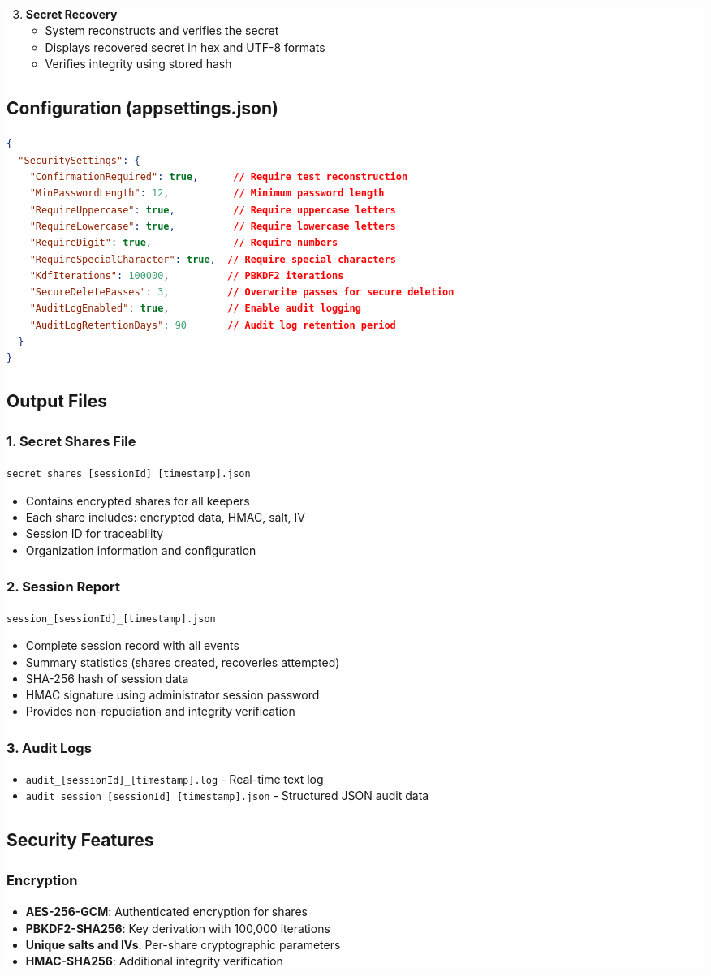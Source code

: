 3. **Secret Recovery**
   - System reconstructs and verifies the secret
   - Displays recovered secret in hex and UTF-8 formats
   - Verifies integrity using stored hash

## Configuration (appsettings.json)

```json
{
  "SecuritySettings": {
    "ConfirmationRequired": true,      // Require test reconstruction
    "MinPasswordLength": 12,           // Minimum password length
    "RequireUppercase": true,          // Require uppercase letters
    "RequireLowercase": true,          // Require lowercase letters
    "RequireDigit": true,              // Require numbers
    "RequireSpecialCharacter": true,  // Require special characters
    "KdfIterations": 100000,          // PBKDF2 iterations
    "SecureDeletePasses": 3,          // Overwrite passes for secure deletion
    "AuditLogEnabled": true,          // Enable audit logging
    "AuditLogRetentionDays": 90       // Audit log retention period
  }
}
```

## Output Files

### 1. Secret Shares File
`secret_shares_[sessionId]_[timestamp].json`
- Contains encrypted shares for all keepers
- Each share includes: encrypted data, HMAC, salt, IV
- Session ID for traceability
- Organization information and configuration

### 2. Session Report
`session_[sessionId]_[timestamp].json`
- Complete session record with all events
- Summary statistics (shares created, recoveries attempted)
- SHA-256 hash of session data
- HMAC signature using administrator session password
- Provides non-repudiation and integrity verification

### 3. Audit Logs
- `audit_[sessionId]_[timestamp].log` - Real-time text log
- `audit_session_[sessionId]_[timestamp].json` - Structured JSON audit data

## Security Features

### Encryption
- **AES-256-GCM**: Authenticated encryption for shares
- **PBKDF2-SHA256**: Key derivation with 100,000 iterations
- **Unique salts and IVs**: Per-share cryptographic parameters
- **HMAC-SHA256**: Additional integrity verification

